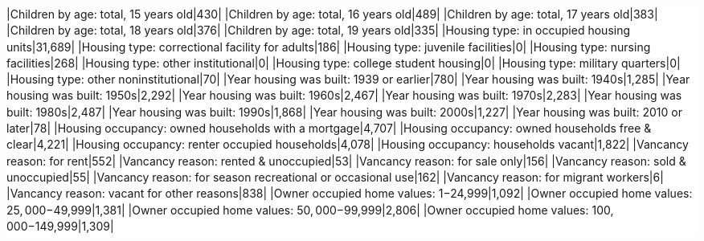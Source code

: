 |Children by age: total, 15 years old|430|
|Children by age: total, 16 years old|489|
|Children by age: total, 17 years old|383|
|Children by age: total, 18 years old|376|
|Children by age: total, 19 years old|335|
|Housing type: in occupied housing units|31,689|
|Housing type: correctional facility for adults|186|
|Housing type: juvenile facilities|0|
|Housing type: nursing facilities|268|
|Housing type: other institutional|0|
|Housing type: college student housing|0|
|Housing type: military quarters|0|
|Housing type: other noninstitutional|70|
|Year housing was built: 1939 or earlier|780|
|Year housing was built: 1940s|1,285|
|Year housing was built: 1950s|2,292|
|Year housing was built: 1960s|2,467|
|Year housing was built: 1970s|2,283|
|Year housing was built: 1980s|2,487|
|Year housing was built: 1990s|1,868|
|Year housing was built: 2000s|1,227|
|Year housing was built: 2010 or later|78|
|Housing occupancy: owned households with a mortgage|4,707|
|Housing occupancy: owned households free & clear|4,221|
|Housing occupancy: renter occupied households|4,078|
|Housing occupancy: households vacant|1,822|
|Vancancy reason: for rent|552|
|Vancancy reason: rented & unoccupied|53|
|Vancancy reason: for sale only|156|
|Vancancy reason: sold & unoccupied|55|
|Vancancy reason: for season recreational or occasional use|162|
|Vancancy reason: for migrant workers|6|
|Vancancy reason: vacant for other reasons|838|
|Owner occupied home values: $1-$24,999|1,092|
|Owner occupied home values: $25,000-$49,999|1,381|
|Owner occupied home values: $50,000-$99,999|2,806|
|Owner occupied home values: $100,000-$149,999|1,309|